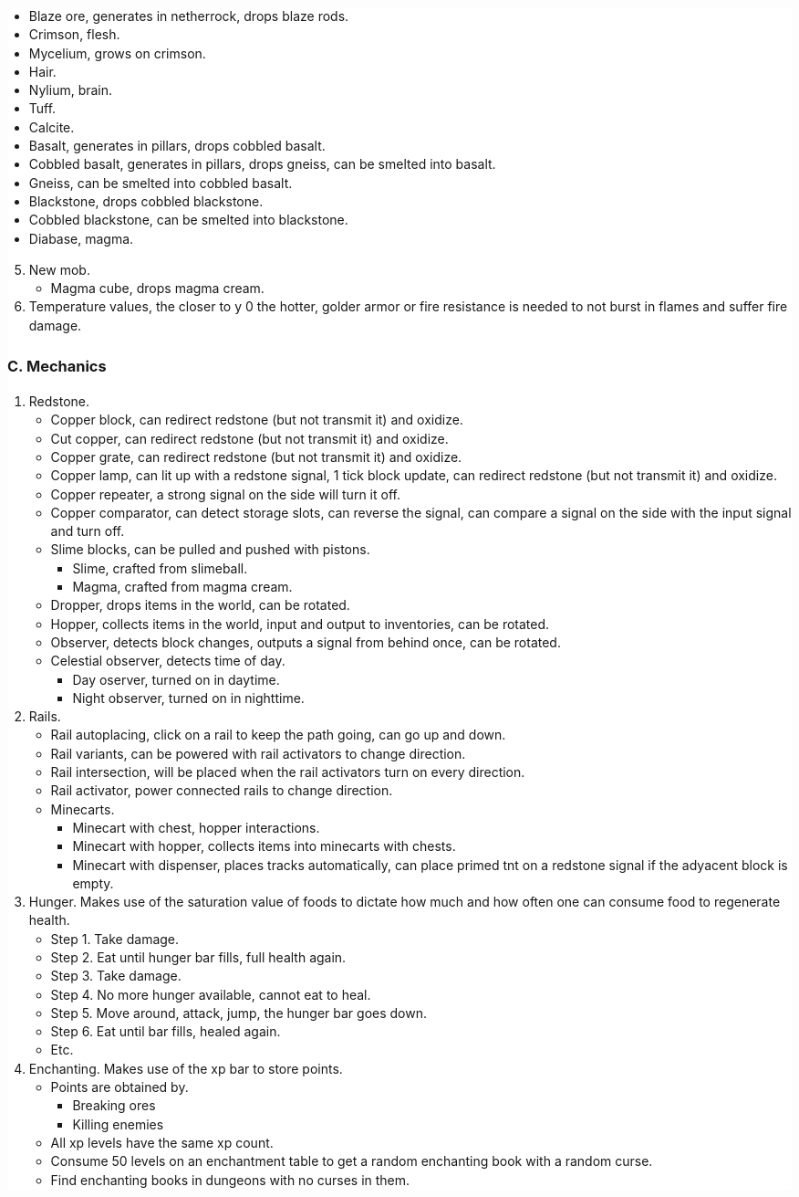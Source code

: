    - Blaze ore, generates in netherrock, drops blaze rods.
   - Crimson, flesh.
   - Mycelium, grows on crimson.
   - Hair.
   - Nylium, brain.
   - Tuff.
   - Calcite.
   - Basalt, generates in pillars, drops cobbled basalt.
   - Cobbled basalt, generates in pillars, drops gneiss, can be smelted into basalt.
   - Gneiss, can be smelted into cobbled basalt.
   - Blackstone, drops cobbled blackstone.
   - Cobbled blackstone, can be smelted into blackstone.
   - Diabase, magma.
5. New mob.
   - Magma cube, drops magma cream.
6. Temperature values, the closer to y 0 the hotter, golder armor or fire resistance is needed to not burst in flames and suffer fire damage.

### C. Mechanics
1. Redstone.
   - Copper block, can redirect redstone (but not transmit it) and oxidize.
   - Cut copper, can redirect redstone (but not transmit it) and oxidize.
   - Copper grate, can redirect redstone (but not transmit it) and oxidize.
   - Copper lamp, can lit up with a redstone signal, 1 tick block update, can redirect redstone (but not transmit it) and oxidize.
   - Copper repeater, a strong signal on the side will turn it off.
   - Copper comparator, can detect storage slots, can reverse the signal, can compare a signal on the side with the input signal and turn off.
   - Slime blocks, can be pulled and pushed with pistons.
      - Slime, crafted from slimeball.
      - Magma, crafted from magma cream.
   - Dropper, drops items in the world, can be rotated.
   - Hopper, collects items in the world, input and output to inventories, can be rotated.
   - Observer, detects block changes, outputs a signal from behind once, can be rotated.
   - Celestial observer, detects time of day.
      - Day oserver, turned on in daytime.
      - Night observer, turned on in nighttime.
2. Rails.
   - Rail autoplacing, click on a rail to keep the path going, can go up and down.
   - Rail variants, can be powered with rail activators to change direction.
   - Rail intersection, will be placed when the rail activators turn on every direction.
   - Rail activator, power connected rails to change direction.
   - Minecarts.
      - Minecart with chest, hopper interactions.
      - Minecart with hopper, collects items into minecarts with chests.
      - Minecart with dispenser, places tracks automatically, can place primed tnt on a redstone signal if the adyacent block is empty.
3. Hunger. Makes use of the saturation value of foods to dictate how much and how often one can consume food to regenerate health.
   - Step 1. Take damage.
   - Step 2. Eat until hunger bar fills, full health again.
   - Step 3. Take damage.
   - Step 4. No more hunger available, cannot eat to heal.
   - Step 5. Move around, attack, jump, the hunger bar goes down.
   - Step 6. Eat until bar fills, healed again.
   - Etc.
4. Enchanting. Makes use of the xp bar to store points.
   - Points are obtained by.
     - Breaking ores
     - Killing enemies
   - All xp levels have the same xp count.
   - Consume 50 levels on an enchantment table to get a random enchanting book with a random curse.
   - Find enchanting books in dungeons with no curses in them.